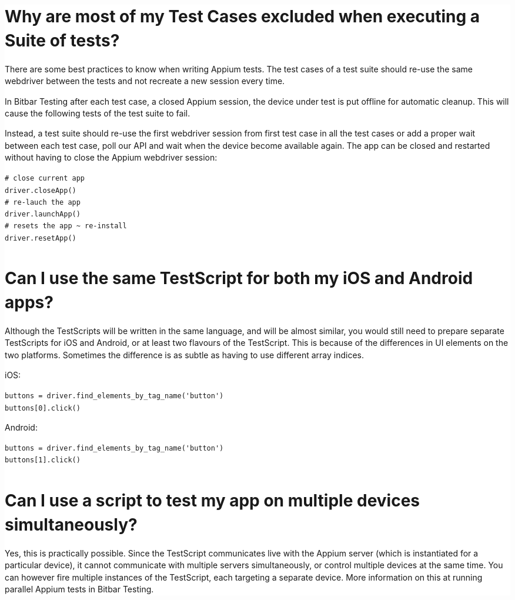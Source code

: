 # Why are most of my Test Cases excluded when executing a Suite of tests?


There are some best practices to know when writing Appium tests. The test cases of a test suite should re-use the same webdriver between the tests and not recreate a new session every time. 

In Bitbar Testing after each test case, a closed Appium session, the device under test is put offline for automatic cleanup. This will cause the following tests of the test suite to fail. 

Instead, a test suite should re-use the first webdriver session from first test case in all the test cases or add a proper wait between each test case, poll our API and wait when the device become available again. 
The app can be closed and restarted without having to close the Appium webdriver session:

    # close current app
    driver.closeApp() 
    # re-lauch the app 
    driver.launchApp()
    # resets the app ~ re-install
    driver.resetApp()


# Can I use the same TestScript for both my iOS and Android apps?

Although the TestScripts will be written in the same language, and will be almost similar, you would still need to prepare separate TestScripts for iOS and Android, or at least two flavours of the TestScript. This is because of the differences in UI elements on the two platforms. Sometimes the difference is as subtle as having to use different array indices. 

iOS:

    buttons = driver.find_elements_by_tag_name('button')
    buttons[0].click()

Android:

    buttons = driver.find_elements_by_tag_name('button')
    buttons[1].click()

# Can I use a script to test my app on multiple devices simultaneously?

Yes, this is practically possible. Since the TestScript communicates
live with the Appium server (which is instantiated for a particular
device), it cannot communicate with multiple servers simultaneously,
or control multiple devices at the same time. You can however fire
multiple instances of the TestScript, each targeting a separate
device. More information on this at running parallel Appium tests in
Bitbar Testing.
